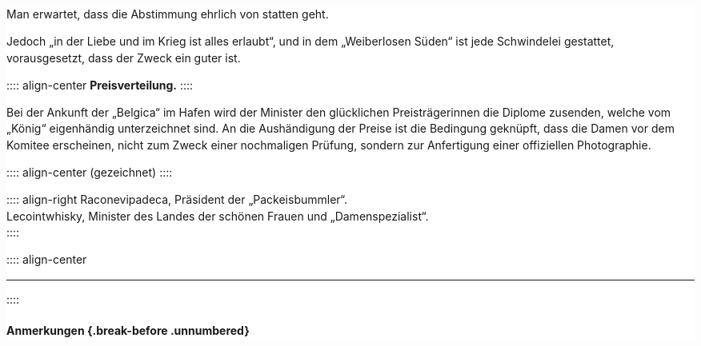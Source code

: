 Man erwartet, dass die Abstimmung ehrlich von statten geht.

Jedoch „in der Liebe und im Krieg ist alles erlaubt“, und in dem „Weiberlosen Süden“ ist jede Schwindelei gestattet, vorausgesetzt, dass der Zweck ein guter ist.

:::: align-center
**Preisverteilung.**
::::

Bei der Ankunft der „Belgica“ im Hafen wird der Minister den glücklichen Preisträgerinnen die Diplome zusenden, welche vom „König“ eigenhändig unterzeichnet sind. An die Aushändigung der Preise ist die Bedingung geknüpft, dass die Damen vor dem Komitee erscheinen, nicht zum Zweck einer nochmaligen Prüfung, sondern zur Anfertigung einer offiziellen Photographie.

:::: align-center
(gezeichnet)
::::

:::: align-right
Raconevipadeca, Präsident der „Packeisbummler“.<br />
Lecointwhisky, Minister des Landes der schönen Frauen und „Damenspezialist“.<br />
::::

:::: align-center
****
::::

#### **Anmerkungen** {.break-before .unnumbered}

